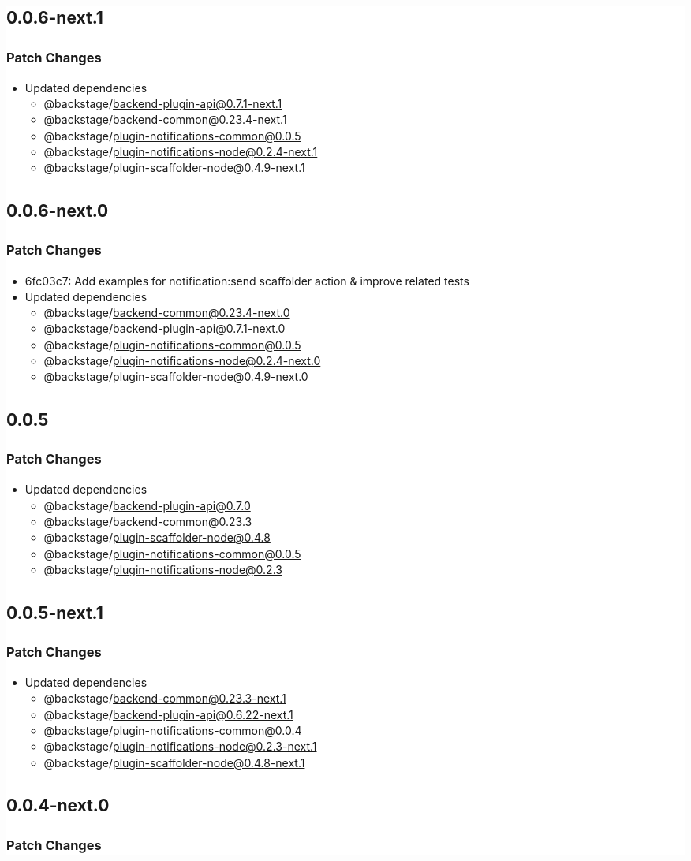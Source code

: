 ## 0.0.6-next.1

### Patch Changes

- Updated dependencies
  - @backstage/backend-plugin-api@0.7.1-next.1
  - @backstage/backend-common@0.23.4-next.1
  - @backstage/plugin-notifications-common@0.0.5
  - @backstage/plugin-notifications-node@0.2.4-next.1
  - @backstage/plugin-scaffolder-node@0.4.9-next.1

## 0.0.6-next.0

### Patch Changes

- 6fc03c7: Add examples for notification:send scaffolder action & improve related tests
- Updated dependencies
  - @backstage/backend-common@0.23.4-next.0
  - @backstage/backend-plugin-api@0.7.1-next.0
  - @backstage/plugin-notifications-common@0.0.5
  - @backstage/plugin-notifications-node@0.2.4-next.0
  - @backstage/plugin-scaffolder-node@0.4.9-next.0

## 0.0.5

### Patch Changes

- Updated dependencies
  - @backstage/backend-plugin-api@0.7.0
  - @backstage/backend-common@0.23.3
  - @backstage/plugin-scaffolder-node@0.4.8
  - @backstage/plugin-notifications-common@0.0.5
  - @backstage/plugin-notifications-node@0.2.3

## 0.0.5-next.1

### Patch Changes

- Updated dependencies
  - @backstage/backend-common@0.23.3-next.1
  - @backstage/backend-plugin-api@0.6.22-next.1
  - @backstage/plugin-notifications-common@0.0.4
  - @backstage/plugin-notifications-node@0.2.3-next.1
  - @backstage/plugin-scaffolder-node@0.4.8-next.1

## 0.0.4-next.0

### Patch Changes
